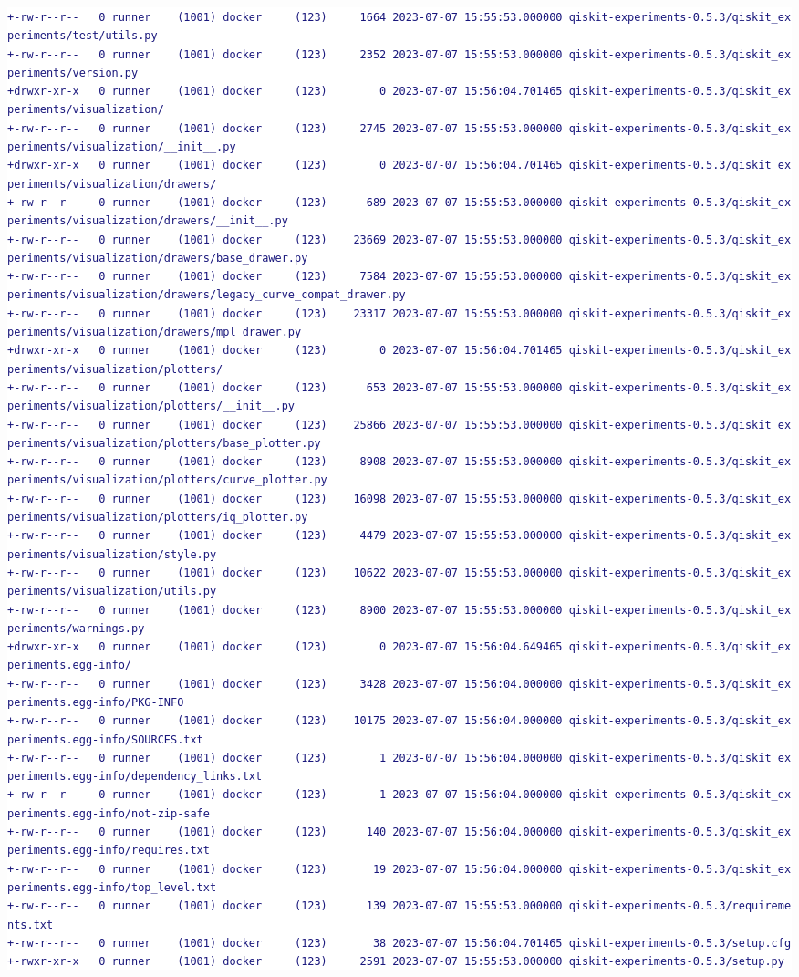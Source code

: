 ```diff
+-rw-r--r--   0 runner    (1001) docker     (123)     1664 2023-07-07 15:55:53.000000 qiskit-experiments-0.5.3/qiskit_experiments/test/utils.py
+-rw-r--r--   0 runner    (1001) docker     (123)     2352 2023-07-07 15:55:53.000000 qiskit-experiments-0.5.3/qiskit_experiments/version.py
+drwxr-xr-x   0 runner    (1001) docker     (123)        0 2023-07-07 15:56:04.701465 qiskit-experiments-0.5.3/qiskit_experiments/visualization/
+-rw-r--r--   0 runner    (1001) docker     (123)     2745 2023-07-07 15:55:53.000000 qiskit-experiments-0.5.3/qiskit_experiments/visualization/__init__.py
+drwxr-xr-x   0 runner    (1001) docker     (123)        0 2023-07-07 15:56:04.701465 qiskit-experiments-0.5.3/qiskit_experiments/visualization/drawers/
+-rw-r--r--   0 runner    (1001) docker     (123)      689 2023-07-07 15:55:53.000000 qiskit-experiments-0.5.3/qiskit_experiments/visualization/drawers/__init__.py
+-rw-r--r--   0 runner    (1001) docker     (123)    23669 2023-07-07 15:55:53.000000 qiskit-experiments-0.5.3/qiskit_experiments/visualization/drawers/base_drawer.py
+-rw-r--r--   0 runner    (1001) docker     (123)     7584 2023-07-07 15:55:53.000000 qiskit-experiments-0.5.3/qiskit_experiments/visualization/drawers/legacy_curve_compat_drawer.py
+-rw-r--r--   0 runner    (1001) docker     (123)    23317 2023-07-07 15:55:53.000000 qiskit-experiments-0.5.3/qiskit_experiments/visualization/drawers/mpl_drawer.py
+drwxr-xr-x   0 runner    (1001) docker     (123)        0 2023-07-07 15:56:04.701465 qiskit-experiments-0.5.3/qiskit_experiments/visualization/plotters/
+-rw-r--r--   0 runner    (1001) docker     (123)      653 2023-07-07 15:55:53.000000 qiskit-experiments-0.5.3/qiskit_experiments/visualization/plotters/__init__.py
+-rw-r--r--   0 runner    (1001) docker     (123)    25866 2023-07-07 15:55:53.000000 qiskit-experiments-0.5.3/qiskit_experiments/visualization/plotters/base_plotter.py
+-rw-r--r--   0 runner    (1001) docker     (123)     8908 2023-07-07 15:55:53.000000 qiskit-experiments-0.5.3/qiskit_experiments/visualization/plotters/curve_plotter.py
+-rw-r--r--   0 runner    (1001) docker     (123)    16098 2023-07-07 15:55:53.000000 qiskit-experiments-0.5.3/qiskit_experiments/visualization/plotters/iq_plotter.py
+-rw-r--r--   0 runner    (1001) docker     (123)     4479 2023-07-07 15:55:53.000000 qiskit-experiments-0.5.3/qiskit_experiments/visualization/style.py
+-rw-r--r--   0 runner    (1001) docker     (123)    10622 2023-07-07 15:55:53.000000 qiskit-experiments-0.5.3/qiskit_experiments/visualization/utils.py
+-rw-r--r--   0 runner    (1001) docker     (123)     8900 2023-07-07 15:55:53.000000 qiskit-experiments-0.5.3/qiskit_experiments/warnings.py
+drwxr-xr-x   0 runner    (1001) docker     (123)        0 2023-07-07 15:56:04.649465 qiskit-experiments-0.5.3/qiskit_experiments.egg-info/
+-rw-r--r--   0 runner    (1001) docker     (123)     3428 2023-07-07 15:56:04.000000 qiskit-experiments-0.5.3/qiskit_experiments.egg-info/PKG-INFO
+-rw-r--r--   0 runner    (1001) docker     (123)    10175 2023-07-07 15:56:04.000000 qiskit-experiments-0.5.3/qiskit_experiments.egg-info/SOURCES.txt
+-rw-r--r--   0 runner    (1001) docker     (123)        1 2023-07-07 15:56:04.000000 qiskit-experiments-0.5.3/qiskit_experiments.egg-info/dependency_links.txt
+-rw-r--r--   0 runner    (1001) docker     (123)        1 2023-07-07 15:56:04.000000 qiskit-experiments-0.5.3/qiskit_experiments.egg-info/not-zip-safe
+-rw-r--r--   0 runner    (1001) docker     (123)      140 2023-07-07 15:56:04.000000 qiskit-experiments-0.5.3/qiskit_experiments.egg-info/requires.txt
+-rw-r--r--   0 runner    (1001) docker     (123)       19 2023-07-07 15:56:04.000000 qiskit-experiments-0.5.3/qiskit_experiments.egg-info/top_level.txt
+-rw-r--r--   0 runner    (1001) docker     (123)      139 2023-07-07 15:55:53.000000 qiskit-experiments-0.5.3/requirements.txt
+-rw-r--r--   0 runner    (1001) docker     (123)       38 2023-07-07 15:56:04.701465 qiskit-experiments-0.5.3/setup.cfg
+-rwxr-xr-x   0 runner    (1001) docker     (123)     2591 2023-07-07 15:55:53.000000 qiskit-experiments-0.5.3/setup.py
```
